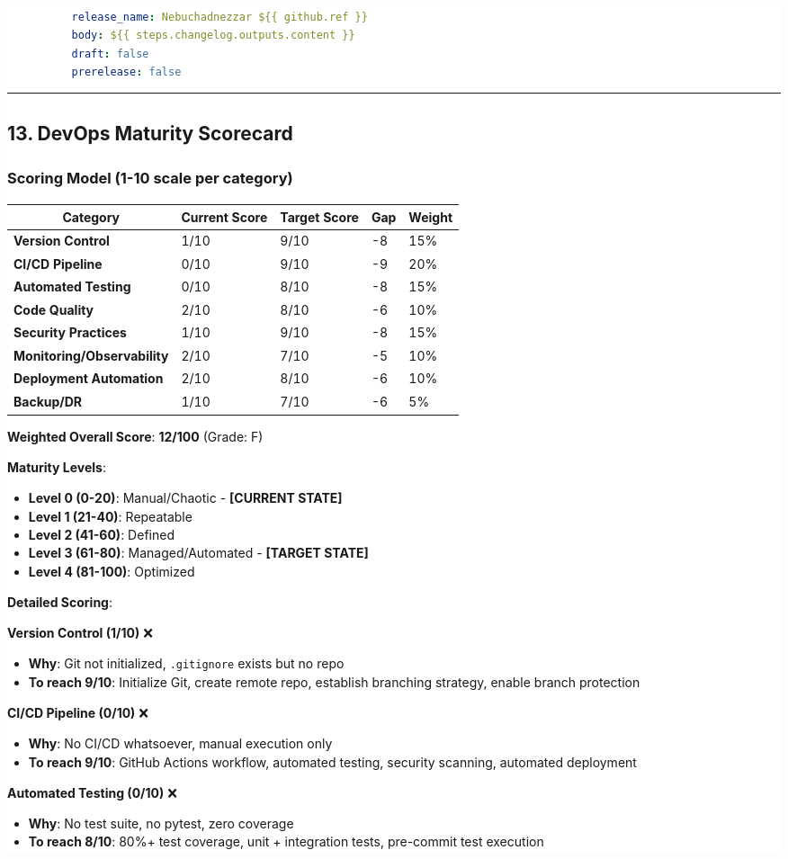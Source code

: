 ```yaml
          release_name: Nebuchadnezzar ${{ github.ref }}
          body: ${{ steps.changelog.outputs.content }}
          draft: false
          prerelease: false
```

---

## 13. DevOps Maturity Scorecard

### Scoring Model (1-10 scale per category)

| Category | Current Score | Target Score | Gap | Weight |
|----------|---------------|--------------|-----|--------|
| **Version Control** | 1/10 | 9/10 | -8 | 15% |
| **CI/CD Pipeline** | 0/10 | 9/10 | -9 | 20% |
| **Automated Testing** | 0/10 | 8/10 | -8 | 15% |
| **Code Quality** | 2/10 | 8/10 | -6 | 10% |
| **Security Practices** | 1/10 | 9/10 | -8 | 15% |
| **Monitoring/Observability** | 2/10 | 7/10 | -5 | 10% |
| **Deployment Automation** | 2/10 | 8/10 | -6 | 10% |
| **Backup/DR** | 1/10 | 7/10 | -6 | 5% |

**Weighted Overall Score**: **12/100** (Grade: F)

**Maturity Levels**:
- **Level 0 (0-20)**: Manual/Chaotic - **[CURRENT STATE]**
- **Level 1 (21-40)**: Repeatable
- **Level 2 (41-60)**: Defined
- **Level 3 (61-80)**: Managed/Automated - **[TARGET STATE]**
- **Level 4 (81-100)**: Optimized

**Detailed Scoring**:

**Version Control (1/10)** ❌
- **Why**: Git not initialized, `.gitignore` exists but no repo
- **To reach 9/10**: Initialize Git, create remote repo, establish branching strategy, enable branch protection

**CI/CD Pipeline (0/10)** ❌
- **Why**: No CI/CD whatsoever, manual execution only
- **To reach 9/10**: GitHub Actions workflow, automated testing, security scanning, automated deployment

**Automated Testing (0/10)** ❌
- **Why**: No test suite, no pytest, zero coverage
- **To reach 8/10**: 80%+ test coverage, unit + integration tests, pre-commit test execution
